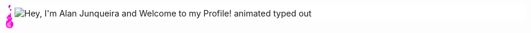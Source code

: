   <img src="./assets/animated-flame-01.gif" width="16px" align="left"/>
  <img src="https://readme-typing-svg.demolab.com?font=Fira+Code&size=32&duration=2800&pause=2000&color=A9FEF7&center=true&vCenter=true&width=940&lines=\Hey%2C+I'm+Alan+Junqueira+and+Welcome+to+my+Profile!" alt="Hey, I'm Alan Junqueira and Welcome to my Profile! animated typed out" width="80%" align="middle" />